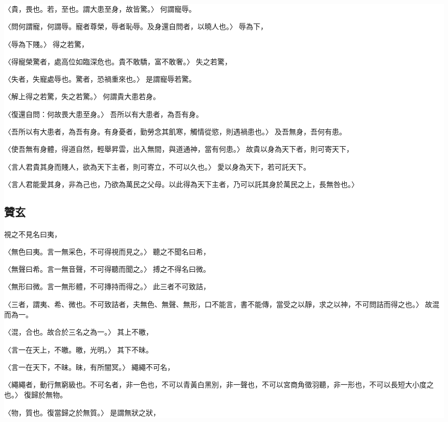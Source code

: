 〈貴，畏也。若，至也。謂大患至身，故皆驚。〉
何謂寵辱。

〈問何謂寵，何謂辱。寵者尊榮，辱者恥辱。及身還自問者，以曉人也。〉
辱為下，

〈辱為下賤。〉
得之若驚，

〈得寵榮驚者，處高位如臨深危也。貴不敢驕，富不敢奢。〉
失之若驚，

〈失者，失寵處辱也。驚者，恐禍重來也。〉
是謂寵辱若驚。

〈解上得之若驚，失之若驚。〉
何謂貴大患若身。

〈復還自問：何故畏大患至身。〉
吾所以有大患者，為吾有身。

〈吾所以有大患者，為吾有身。有身憂者，勤勞念其飢寒，觸情從慾，則遇禍患也。〉
及吾無身，吾何有患。

〈使吾無有身體，得道自然，輕舉昇雲，出入無間，與道通神，當有何患。〉
故貴以身為天下者，則可寄天下，

〈言人君貴其身而賤人，欲為天下主者，則可寄立，不可以久也。〉
愛以身為天下，若可託天下。

〈言人君能愛其身，非為己也，乃欲為萬民之父母。以此得為天下主者，乃可以託其身於萬民之上，長無咎也。〉
## 贊玄
視之不見名曰夷，

〈無色曰夷。言一無采色，不可得視而見之。〉
聽之不聞名曰希，

〈無聲曰希。言一無音聲，不可得聽而聞之。〉
搏之不得名曰微。

〈無形曰微。言一無形體，不可摶持而得之。〉
此三者不可致詰，

〈三者，謂夷、希、微也。不可致詰者，夫無色、無聲、無形，口不能言，書不能傳，當受之以靜，求之以神，不可問詰而得之也。〉
故混而為一。

〈混，合也。故合於三名之為一。〉
其上不皦，

〈言一在天上，不皦。皦，光明。〉
其下不昧。

〈言一在天下，不昧。昧，有所闇冥。〉
繩繩不可名，

〈繩繩者，動行無窮級也。不可名者，非一色也，不可以青黃白黑別，非一聲也，不可以宮商角徵羽聽，非一形也，不可以長短大小度之也。〉
復歸於無物。

〈物，質也。復當歸之於無質。〉
是謂無狀之狀，
